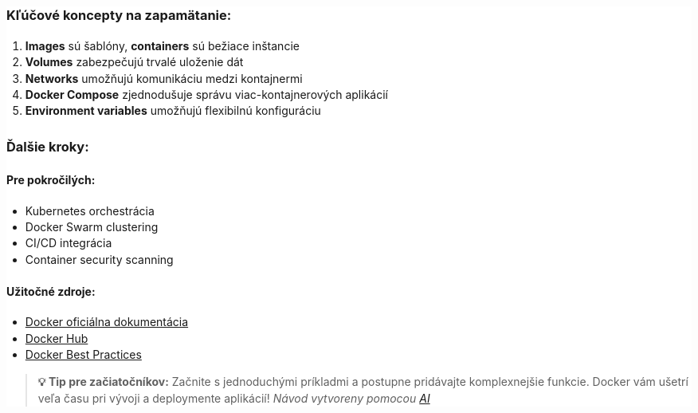 ### Kľúčové koncepty na zapamätanie:

1. **Images** sú šablóny, **containers** sú bežiace inštancie
2. **Volumes** zabezpečujú trvalé uloženie dát
3. **Networks** umožňujú komunikáciu medzi kontajnermi
4. **Docker Compose** zjednodušuje správu viac-kontajnerových aplikácií
5. **Environment variables** umožňujú flexibilnú konfiguráciu

### Ďalšie kroky:

#### Pre pokročilých:
- Kubernetes orchestrácia
- Docker Swarm clustering  
- CI/CD integrácia
- Container security scanning

#### Užitočné zdroje:
- [Docker oficiálna dokumentácia](https://docs.docker.com/)
- [Docker Hub](https://hub.docker.com/)
- [Docker Best Practices](https://docs.docker.com/develop/dev-best-practices/)

> **💡 Tip pre začiatočníkov:** Začnite s jednoduchými príkladmi a postupne pridávajte komplexnejšie funkcie. Docker vám ušetrí veľa času pri vývoji a deploymente aplikácií!
*Návod vytvoreny pomocou [AI](https://claude.ai/)*
